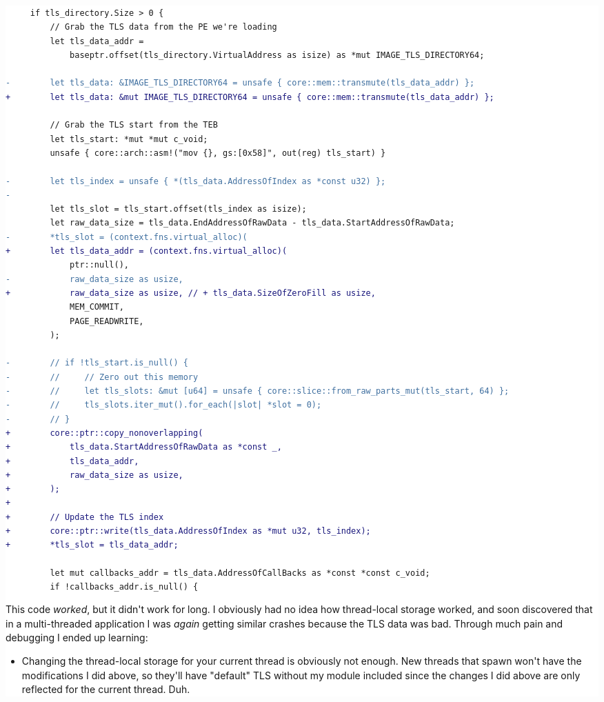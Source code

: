 ```patch
     if tls_directory.Size > 0 {
         // Grab the TLS data from the PE we're loading
         let tls_data_addr =
             baseptr.offset(tls_directory.VirtualAddress as isize) as *mut IMAGE_TLS_DIRECTORY64;

-        let tls_data: &IMAGE_TLS_DIRECTORY64 = unsafe { core::mem::transmute(tls_data_addr) };
+        let tls_data: &mut IMAGE_TLS_DIRECTORY64 = unsafe { core::mem::transmute(tls_data_addr) };

         // Grab the TLS start from the TEB
         let tls_start: *mut *mut c_void;
         unsafe { core::arch::asm!("mov {}, gs:[0x58]", out(reg) tls_start) }

-        let tls_index = unsafe { *(tls_data.AddressOfIndex as *const u32) };
-
         let tls_slot = tls_start.offset(tls_index as isize);
         let raw_data_size = tls_data.EndAddressOfRawData - tls_data.StartAddressOfRawData;
-        *tls_slot = (context.fns.virtual_alloc)(
+        let tls_data_addr = (context.fns.virtual_alloc)(
             ptr::null(),
-            raw_data_size as usize,
+            raw_data_size as usize, // + tls_data.SizeOfZeroFill as usize,
             MEM_COMMIT,
             PAGE_READWRITE,
         );

-        // if !tls_start.is_null() {
-        //     // Zero out this memory
-        //     let tls_slots: &mut [u64] = unsafe { core::slice::from_raw_parts_mut(tls_start, 64) };
-        //     tls_slots.iter_mut().for_each(|slot| *slot = 0);
-        // }
+        core::ptr::copy_nonoverlapping(
+            tls_data.StartAddressOfRawData as *const _,
+            tls_data_addr,
+            raw_data_size as usize,
+        );
+
+        // Update the TLS index
+        core::ptr::write(tls_data.AddressOfIndex as *mut u32, tls_index);
+        *tls_slot = tls_data_addr;

         let mut callbacks_addr = tls_data.AddressOfCallBacks as *const *const c_void;
         if !callbacks_addr.is_null() {
```

This code *worked*, but it didn't work for long. I obviously had no idea how thread-local storage worked, and soon discovered that in a multi-threaded application I was _again_ getting similar crashes because the TLS data was bad. Through much pain and debugging I ended up learning:

- Changing the thread-local storage for your current thread is obviously not enough. New threads that spawn won't have the modifications I did above, so they'll have "default" TLS without my module included since the changes I did above are only reflected for the current thread. Duh.
